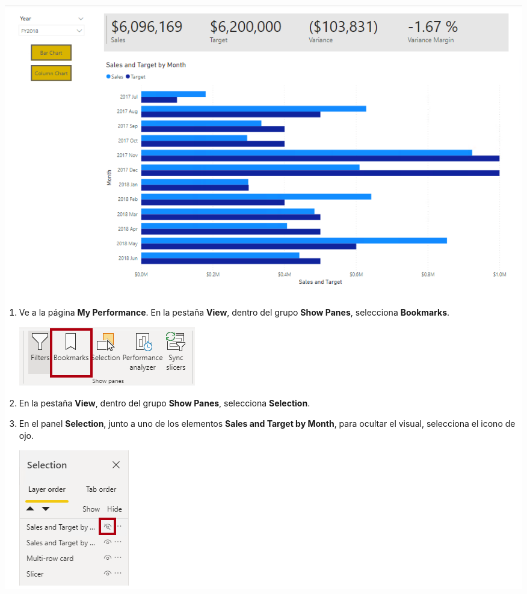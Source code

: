 ![Imagen de la página 3 actualizada, mostrando dos botones y ahora solo dos visuales.](Linked_image_Files/08-design-report-in-power-bi-desktop-enhanced_image38.png)

1. Ve a la página **My Performance**. En la pestaña **View**, dentro del grupo **Show Panes**, selecciona **Bookmarks**.

    ![Picture 118](Linked_image_Files/08-design-report-in-power-bi-desktop-enhanced_image39.png)

1. En la pestaña **View**, dentro del grupo **Show Panes**, selecciona **Selection**.

1. En el panel **Selection**, junto a uno de los elementos **Sales and Target by Month**, para ocultar el visual, selecciona el icono de ojo.

    ![Picture 120](Linked_image_Files/08-design-report-in-power-bi-desktop-enhanced_image41.png)
